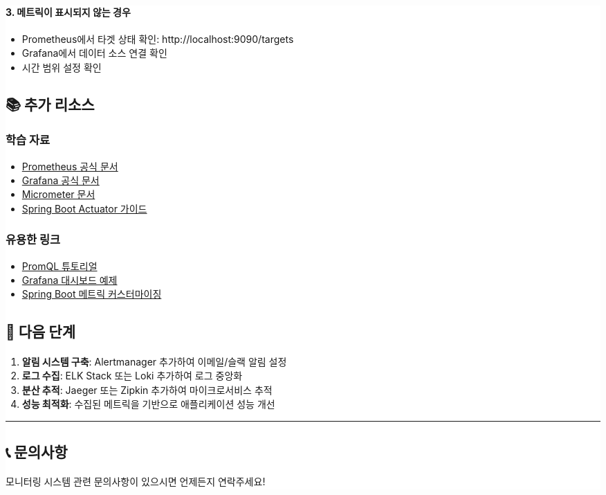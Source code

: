 #### 3. 메트릭이 표시되지 않는 경우
- Prometheus에서 타겟 상태 확인: http://localhost:9090/targets
- Grafana에서 데이터 소스 연결 확인
- 시간 범위 설정 확인

## 📚 추가 리소스

### 학습 자료
- [Prometheus 공식 문서](https://prometheus.io/docs/)
- [Grafana 공식 문서](https://grafana.com/docs/)
- [Micrometer 문서](https://micrometer.io/docs)
- [Spring Boot Actuator 가이드](https://spring.io/guides/gs/actuator-service/)

### 유용한 링크
- [PromQL 튜토리얼](https://prometheus.io/docs/prometheus/latest/querying/basics/)
- [Grafana 대시보드 예제](https://grafana.com/grafana/dashboards/)
- [Spring Boot 메트릭 커스터마이징](https://docs.spring.io/spring-boot/docs/current/reference/html/actuator.html#actuator.metrics.customizing)

## 🎯 다음 단계

1. **알림 시스템 구축**: Alertmanager 추가하여 이메일/슬랙 알림 설정
2. **로그 수집**: ELK Stack 또는 Loki 추가하여 로그 중앙화
3. **분산 추적**: Jaeger 또는 Zipkin 추가하여 마이크로서비스 추적
4. **성능 최적화**: 수집된 메트릭을 기반으로 애플리케이션 성능 개선

---

## 📞 문의사항

모니터링 시스템 관련 문의사항이 있으시면 언제든지 연락주세요! 